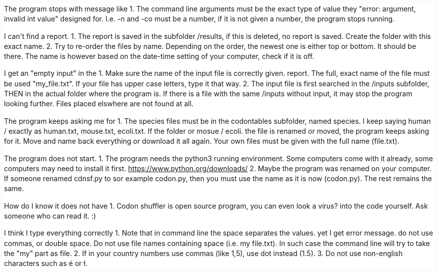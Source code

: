 The program stops with message like     1. The command line arguments must be the exact type of value they
"error: argument, invalid int value"       designed for. I.e. -n and -co must be a number, if it is not given
                                           a number, the program stops running.

I can't find a report.                  1. The report is saved in the subfolder /results, if this is
                                           deleted, no report is saved. Create the folder with this exact name.
                                        2. Try to re-order the files by name. Depending on the order,
                                           the newest one is either top or bottom. It should be there.
                                           The name is however based on the date-time setting of your
                                           computer, check if it is off.

I get an "empty input" in the           1. Make sure the name of the input file is correctly given.
report.                                    The full, exact name of the file must be used "my_file.txt".
                                           If your file has upper case letters, type it that way.
                                        2. The input file is first searched in the /inputs subfolder,
                                           THEN in the actual folder where the program is.
                                           If there is a file with the same /inputs without input,
                                           it may stop the program looking further.
                                           Files placed elswhere are not found at all.

The program keeps asking me for         1. The species files must be in the codontables subfolder, named
species. I keep saying human /             exactly as human.txt, mouse.txt, ecoli.txt. If the folder or
mosue / ecoli.                             the file is renamed or moved, the program keeps asking for it.
                                           Move and name back everything or download it all again.
                                           Your own files must be given with the full name (file.txt).

The program does not start.             1. The program needs the python3 running environment. Some
                                           computers come with it already, some computers may need
                                           to install it first. https://www.python.org/downloads/
                                        2. Maybe the program was renamed on your computer. If someone
                                           renamed cdnsf.py to sor example codon.py, then you must
                                           use the name as it is now (codon.py). The rest remains the
                                           same.

How do I know it does not have          1. Codon shuffler is open source program, you can even look
a virus?                                   into the code yourself. Ask someone who can read it. :)

I think I type everything correctly     1. Note that in command line the space separates the values.
yet I get error message.                   do not use commas, or double space. Do not use file names
                                           containing space (i.e. my file.txt). In such case the
                                           command line will try to take the "my" part as file.
                                        2. If in your country numbers use commas (like 1,5),
                                           use dot instead (1.5).
                                        3. Do not use non-english characters such as é or ł.
